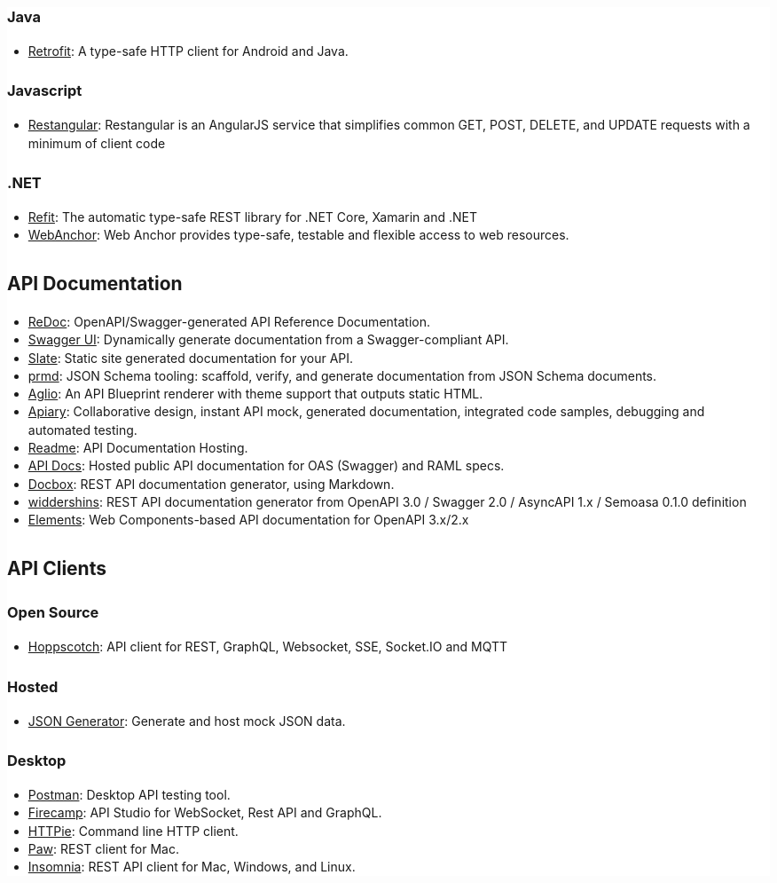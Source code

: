 ### Java
- [Retrofit](https://square.github.io/retrofit/): A type-safe HTTP client for Android and Java.

### Javascript
- [Restangular](https://github.com/mgonto/restangular): Restangular is an AngularJS service that simplifies common GET, POST, DELETE, and UPDATE requests with a minimum of client code

### .NET
- [Refit](https://github.com/paulcbetts/refit): The automatic type-safe REST library for .NET Core, Xamarin and .NET
- [WebAnchor](https://github.com/mattiasnordqvist/Web-Anchor): Web Anchor provides type-safe, testable and flexible access to web resources.

## API Documentation
- [ReDoc](https://github.com/Rebilly/ReDoc): OpenAPI/Swagger-generated API Reference Documentation.
- [Swagger UI](https://github.com/swagger-api/swagger-ui): Dynamically generate documentation from a Swagger-compliant API.
- [Slate](https://github.com/lord/slate): Static site generated documentation for your API.
- [prmd](https://github.com/interagent/prmd): JSON Schema tooling: scaffold, verify, and generate documentation from JSON Schema documents.
- [Aglio](https://github.com/danielgtaylor/aglio): An API Blueprint renderer with theme support that outputs static HTML.
- [Apiary](https://apiary.io/): Collaborative design, instant API mock, generated documentation, integrated code samples, debugging and automated testing.
- [Readme](https://readme.io/): API Documentation Hosting.
- [API Docs](https://api-docs.io/): Hosted public API documentation for OAS (Swagger) and RAML specs.
- [Docbox](https://github.com/tmcw/docbox): REST API documentation generator, using Markdown.
- [widdershins](https://github.com/Mermade/widdershins): REST API documentation generator from OpenAPI 3.0 / Swagger 2.0 / AsyncAPI 1.x / Semoasa 0.1.0 definition
- [Elements](https://github.com/stoplightio/elements): Web Components-based API documentation for OpenAPI 3.x/2.x

## API Clients

### Open Source
- [Hoppscotch](https://github.com/hoppscotch/hoppscotch): API client for REST, GraphQL, Websocket, SSE, Socket.IO and MQTT

### Hosted
- [JSON Generator](http://www.json-generator.com/): Generate and host mock JSON data.

### Desktop
- [Postman](https://www.getpostman.com): Desktop API testing tool.
- [Firecamp](https://firecamp.app): API Studio for WebSocket, Rest API and GraphQL.
- [HTTPie](https://httpie.org/): Command line HTTP client.
- [Paw](https://paw.cloud/): REST client for Mac.
- [Insomnia](https://insomnia.rest/): REST API client for Mac, Windows, and Linux.
